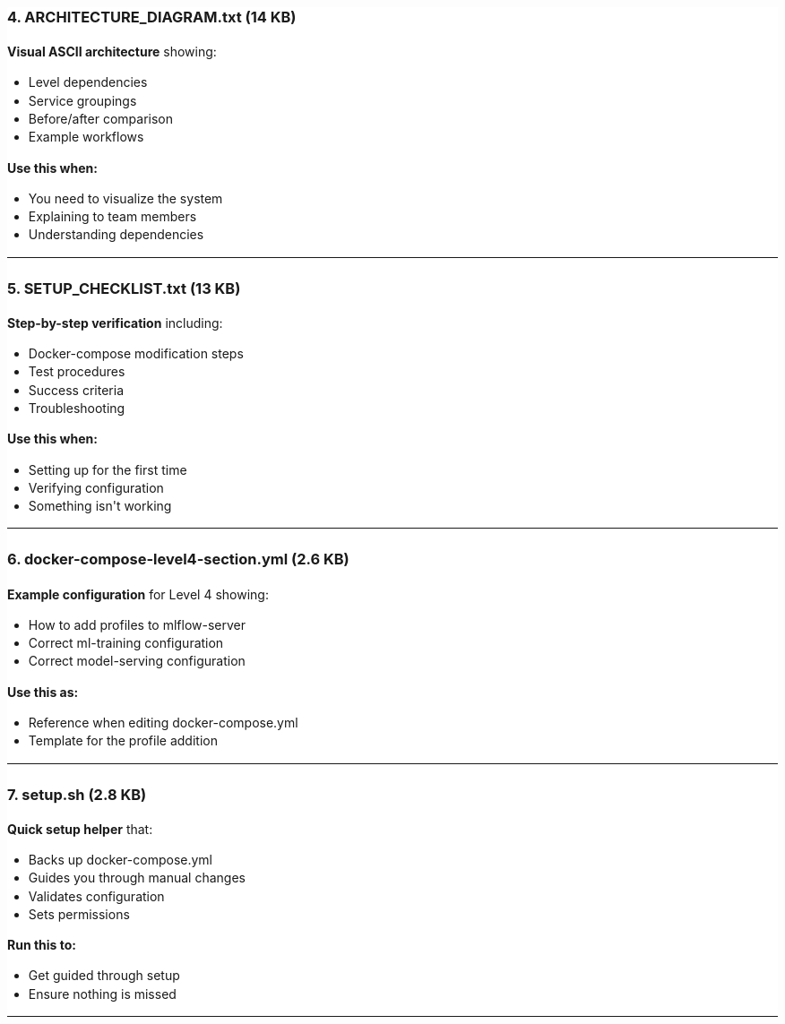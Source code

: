 
### 4. **ARCHITECTURE_DIAGRAM.txt** (14 KB)
**Visual ASCII architecture** showing:
- Level dependencies
- Service groupings
- Before/after comparison
- Example workflows

**Use this when:**
- You need to visualize the system
- Explaining to team members
- Understanding dependencies

---

### 5. **SETUP_CHECKLIST.txt** (13 KB)
**Step-by-step verification** including:
- Docker-compose modification steps
- Test procedures
- Success criteria
- Troubleshooting

**Use this when:**
- Setting up for the first time
- Verifying configuration
- Something isn't working

---

### 6. **docker-compose-level4-section.yml** (2.6 KB)
**Example configuration** for Level 4 showing:
- How to add profiles to mlflow-server
- Correct ml-training configuration
- Correct model-serving configuration

**Use this as:**
- Reference when editing docker-compose.yml
- Template for the profile addition

---

### 7. **setup.sh** (2.8 KB)
**Quick setup helper** that:
- Backs up docker-compose.yml
- Guides you through manual changes
- Validates configuration
- Sets permissions

**Run this to:**
- Get guided through setup
- Ensure nothing is missed

---
